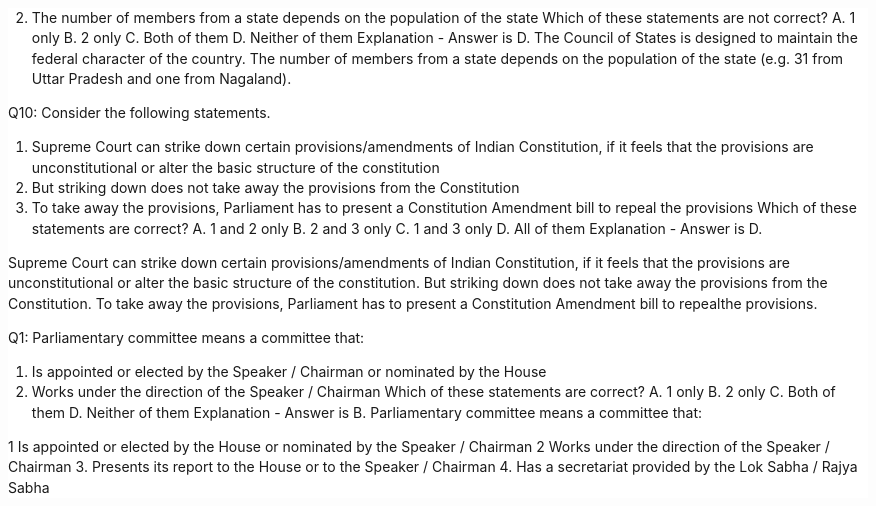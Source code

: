2. The number of members from a state depends on the population of
the state
Which of these statements are not correct?
A. 1 only
B. 2 only
C. Both of them
D. Neither of them
Explanation - Answer is D.
The Council of States is designed to maintain the federal character of
the country. The number of members from a state depends on the
population of the state (e.g. 31 from Uttar Pradesh and one
from Nagaland).


Q10: Consider the following statements.

1. Supreme Court can strike down certain provisions/amendments
of Indian Constitution, if it feels that the provisions are
unconstitutional or alter the basic structure of the constitution
2. But striking down does not take away the provisions from the
Constitution
3. To take away the provisions, Parliament has to present a Constitution
Amendment bill to repeal the provisions
Which of these statements are correct?
A. 1 and 2 only
B. 2 and 3 only
C. 1 and 3 only
D. All of them
Explanation - Answer is D.

Supreme Court can strike down certain provisions/amendments
of Indian Constitution, if it feels that the provisions are
unconstitutional or alter the basic structure of the constitution. But
striking down does not take away the provisions from the Constitution.
To take away the provisions, Parliament has to present a Constitution
Amendment bill to repealthe provisions.



Q1: Parliamentary committee means a committee that:
1. Is appointed or elected by the Speaker / Chairman or nominated by
the House
2. Works under the direction of the Speaker /
Chairman
Which of these statements are correct?
A. 1 only
B. 2 only
C. Both of them
D. Neither of them
Explanation - Answer is B.
Parliamentary committee means a committee that:

1 Is appointed or elected by the House or nominated by the Speaker /
Chairman
2 Works under the direction of the Speaker /
Chairman
3. Presents its report to the House or to the Speaker / Chairman
4. Has a secretariat provided by the Lok Sabha / Rajya Sabha

